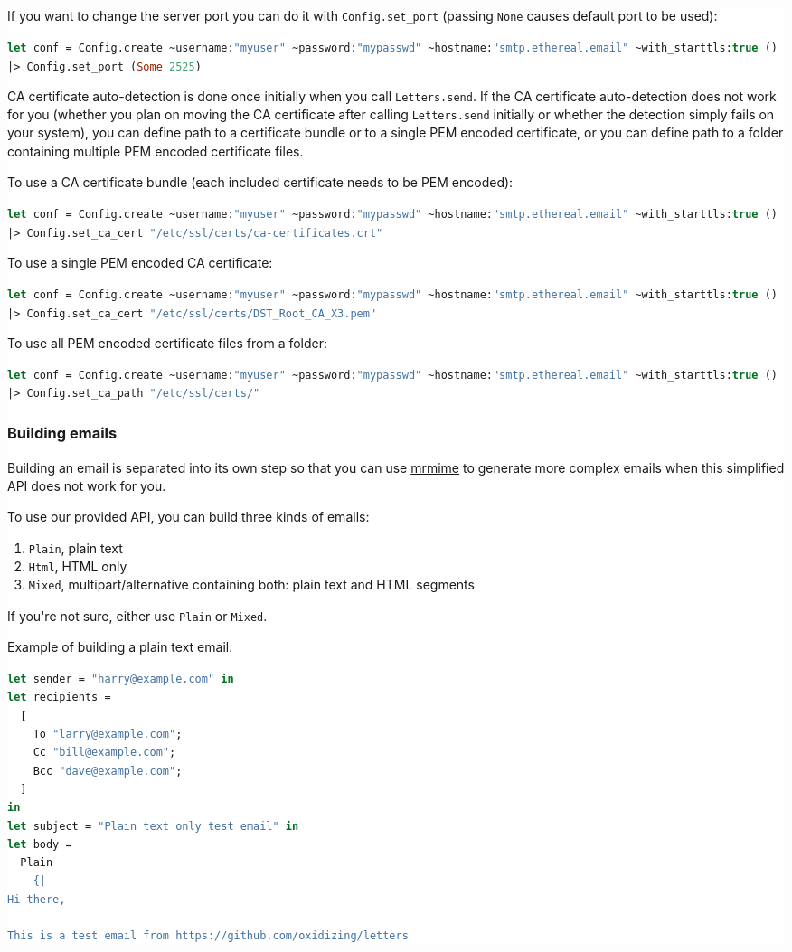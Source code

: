 If you want to change the server port you can do it with `Config.set_port` (passing `None` causes default port to be used):

``` ocaml
let conf = Config.create ~username:"myuser" ~password:"mypasswd" ~hostname:"smtp.ethereal.email" ~with_starttls:true ()
|> Config.set_port (Some 2525)
```

CA certificate auto-detection is done once initially when you call `Letters.send`. If the CA certificate auto-detection does not work for you (whether you plan on moving the CA certificate after calling `Letters.send` initially or whether the detection simply fails on your system), you can define path to a certificate bundle or to a single PEM encoded certificate, or you can define path to a folder containing multiple PEM encoded certificate files.

To use a CA certificate bundle (each included certificate needs to be PEM encoded):

``` ocaml
let conf = Config.create ~username:"myuser" ~password:"mypasswd" ~hostname:"smtp.ethereal.email" ~with_starttls:true ()
|> Config.set_ca_cert "/etc/ssl/certs/ca-certificates.crt"
```

To use a single PEM encoded CA certificate:

``` ocaml
let conf = Config.create ~username:"myuser" ~password:"mypasswd" ~hostname:"smtp.ethereal.email" ~with_starttls:true ()
|> Config.set_ca_cert "/etc/ssl/certs/DST_Root_CA_X3.pem"
```

To use all PEM encoded certificate files from a folder:

``` ocaml
let conf = Config.create ~username:"myuser" ~password:"mypasswd" ~hostname:"smtp.ethereal.email" ~with_starttls:true ()
|> Config.set_ca_path "/etc/ssl/certs/"
```

### Building emails

Building an email is separated into its own step so that you can use [mrmime](https://opam.ocaml.org/packages/mrmime/) to generate more complex emails when this simplified API does not work for you.

To use our provided API, you can build three kinds of emails:

1. `Plain`, plain text
2. `Html`, HTML only
3. `Mixed`, multipart/alternative containing both: plain text and HTML segments

If you're not sure, either use `Plain` or `Mixed`.

Example of building a plain text email:

``` ocaml
let sender = "harry@example.com" in
let recipients =
  [
    To "larry@example.com";
    Cc "bill@example.com";
    Bcc "dave@example.com";
  ]
in
let subject = "Plain text only test email" in
let body =
  Plain
    {|
Hi there,

This is a test email from https://github.com/oxidizing/letters

```